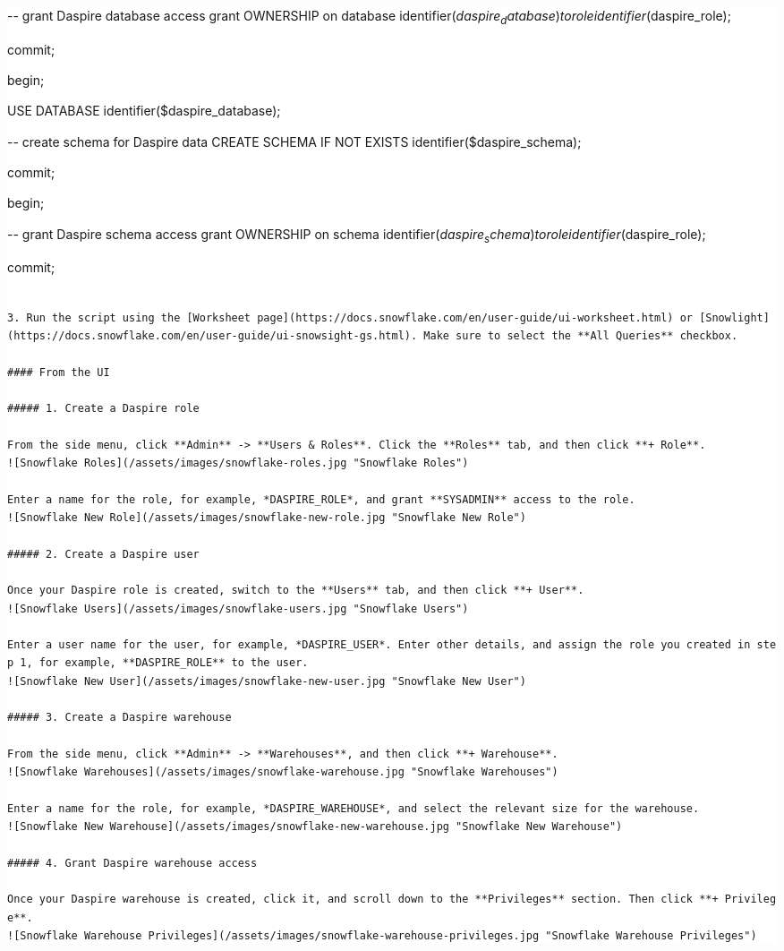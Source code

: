  -- grant Daspire database access
 grant OWNERSHIP
 on database identifier($daspire_database)
 to role identifier($daspire_role);

 commit;

 begin;

 USE DATABASE identifier($daspire_database);

 -- create schema for Daspire data
 CREATE SCHEMA IF NOT EXISTS identifier($daspire_schema);

 commit;

 begin;

 -- grant Daspire schema access
 grant OWNERSHIP
 on schema identifier($daspire_schema)
 to role identifier($daspire_role);

 commit;
```

3. Run the script using the [Worksheet page](https://docs.snowflake.com/en/user-guide/ui-worksheet.html) or [Snowlight](https://docs.snowflake.com/en/user-guide/ui-snowsight-gs.html). Make sure to select the **All Queries** checkbox.

#### From the UI

##### 1. Create a Daspire role

From the side menu, click **Admin** -> **Users & Roles**. Click the **Roles** tab, and then click **+ Role**. 
![Snowflake Roles](/assets/images/snowflake-roles.jpg "Snowflake Roles")

Enter a name for the role, for example, *DASPIRE_ROLE*, and grant **SYSADMIN** access to the role. 
![Snowflake New Role](/assets/images/snowflake-new-role.jpg "Snowflake New Role")

##### 2. Create a Daspire user

Once your Daspire role is created, switch to the **Users** tab, and then click **+ User**. 
![Snowflake Users](/assets/images/snowflake-users.jpg "Snowflake Users")

Enter a user name for the user, for example, *DASPIRE_USER*. Enter other details, and assign the role you created in step 1, for example, **DASPIRE_ROLE** to the user. 
![Snowflake New User](/assets/images/snowflake-new-user.jpg "Snowflake New User")
 
##### 3. Create a Daspire warehouse

From the side menu, click **Admin** -> **Warehouses**, and then click **+ Warehouse**. 
![Snowflake Warehouses](/assets/images/snowflake-warehouse.jpg "Snowflake Warehouses")

Enter a name for the role, for example, *DASPIRE_WAREHOUSE*, and select the relevant size for the warehouse. 
![Snowflake New Warehouse](/assets/images/snowflake-new-warehouse.jpg "Snowflake New Warehouse")

##### 4. Grant Daspire warehouse access

Once your Daspire warehouse is created, click it, and scroll down to the **Privileges** section. Then click **+ Privilege**.
![Snowflake Warehouse Privileges](/assets/images/snowflake-warehouse-privileges.jpg "Snowflake Warehouse Privileges")

```